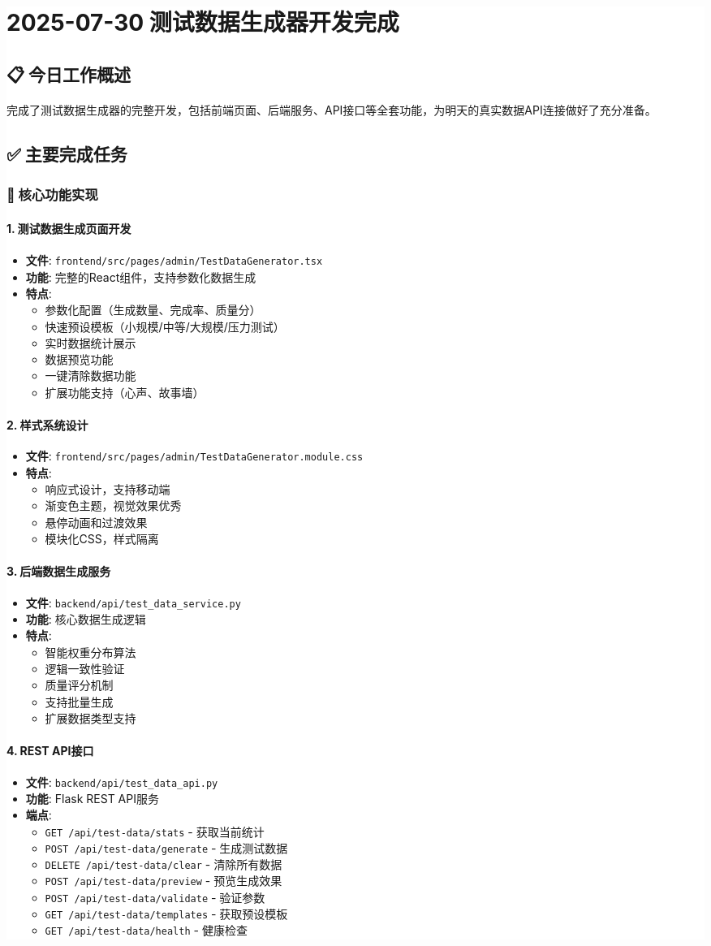 # 2025-07-30 测试数据生成器开发完成

## 📋 今日工作概述

完成了测试数据生成器的完整开发，包括前端页面、后端服务、API接口等全套功能，为明天的真实数据API连接做好了充分准备。

## ✅ 主要完成任务

### 🎯 核心功能实现

#### 1. 测试数据生成页面开发
- **文件**: `frontend/src/pages/admin/TestDataGenerator.tsx`
- **功能**: 完整的React组件，支持参数化数据生成
- **特点**: 
  - 参数化配置（生成数量、完成率、质量分）
  - 快速预设模板（小规模/中等/大规模/压力测试）
  - 实时数据统计展示
  - 数据预览功能
  - 一键清除数据功能
  - 扩展功能支持（心声、故事墙）

#### 2. 样式系统设计
- **文件**: `frontend/src/pages/admin/TestDataGenerator.module.css`
- **特点**: 
  - 响应式设计，支持移动端
  - 渐变色主题，视觉效果优秀
  - 悬停动画和过渡效果
  - 模块化CSS，样式隔离

#### 3. 后端数据生成服务
- **文件**: `backend/api/test_data_service.py`
- **功能**: 核心数据生成逻辑
- **特点**:
  - 智能权重分布算法
  - 逻辑一致性验证
  - 质量评分机制
  - 支持批量生成
  - 扩展数据类型支持

#### 4. REST API接口
- **文件**: `backend/api/test_data_api.py`
- **功能**: Flask REST API服务
- **端点**:
  - `GET /api/test-data/stats` - 获取当前统计
  - `POST /api/test-data/generate` - 生成测试数据
  - `DELETE /api/test-data/clear` - 清除所有数据
  - `POST /api/test-data/preview` - 预览生成效果
  - `POST /api/test-data/validate` - 验证参数
  - `GET /api/test-data/templates` - 获取预设模板
  - `GET /api/test-data/health` - 健康检查
